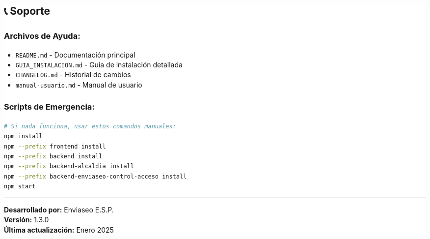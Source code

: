 
## 📞 Soporte

### **Archivos de Ayuda:**
- `README.md` - Documentación principal
- `GUIA_INSTALACION.md` - Guía de instalación detallada
- `CHANGELOG.md` - Historial de cambios
- `manual-usuario.md` - Manual de usuario

### **Scripts de Emergencia:**
```bash
# Si nada funciona, usar estos comandos manuales:
npm install
npm --prefix frontend install
npm --prefix backend install
npm --prefix backend-alcaldia install
npm --prefix backend-enviaseo-control-acceso install
npm start
```

---

**Desarrollado por:** Enviaseo E.S.P.  
**Versión:** 1.3.0  
**Última actualización:** Enero 2025
